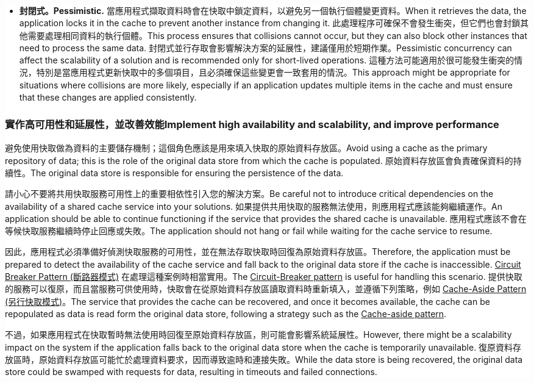 * <span data-ttu-id="0ae12-236">**封閉式。**</span><span class="sxs-lookup"><span data-stu-id="0ae12-236">**Pessimistic.**</span></span> <span data-ttu-id="0ae12-237">當應用程式擷取資料時會在快取中鎖定資料，以避免另一個執行個體變更資料。</span><span class="sxs-lookup"><span data-stu-id="0ae12-237">When it retrieves the data, the application locks it in the cache to prevent another instance from changing it.</span></span> <span data-ttu-id="0ae12-238">此處理程序可確保不會發生衝突，但它們也會封鎖其他需要處理相同資料的執行個體。</span><span class="sxs-lookup"><span data-stu-id="0ae12-238">This process ensures that collisions cannot occur, but they can also block other instances that need to process the same data.</span></span> <span data-ttu-id="0ae12-239">封閉式並行存取會影響解決方案的延展性，建議僅用於短期作業。</span><span class="sxs-lookup"><span data-stu-id="0ae12-239">Pessimistic concurrency can affect the scalability of a solution and is recommended only for short-lived operations.</span></span> <span data-ttu-id="0ae12-240">這種方法可能適用於很可能發生衝突的情況，特別是當應用程式更新快取中的多個項目，且必須確保這些變更會一致套用的情況。</span><span class="sxs-lookup"><span data-stu-id="0ae12-240">This approach might be appropriate for situations where collisions are more likely, especially if an application updates multiple items in the cache and must ensure that these changes are applied consistently.</span></span>

### <a name="implement-high-availability-and-scalability-and-improve-performance"></a><span data-ttu-id="0ae12-241">實作高可用性和延展性，並改善效能</span><span class="sxs-lookup"><span data-stu-id="0ae12-241">Implement high availability and scalability, and improve performance</span></span>
<span data-ttu-id="0ae12-242">避免使用快取做為資料的主要儲存機制；這個角色應該是用來填入快取的原始資料存放區。</span><span class="sxs-lookup"><span data-stu-id="0ae12-242">Avoid using a cache as the primary repository of data; this is the role of the original data store from which the cache is populated.</span></span> <span data-ttu-id="0ae12-243">原始資料存放區會負責確保資料的持續性。</span><span class="sxs-lookup"><span data-stu-id="0ae12-243">The original data store is responsible for ensuring the persistence of the data.</span></span>

<span data-ttu-id="0ae12-244">請小心不要將共用快取服務可用性上的重要相依性引入您的解決方案。</span><span class="sxs-lookup"><span data-stu-id="0ae12-244">Be careful not to introduce critical dependencies on the availability of a shared cache service into your solutions.</span></span> <span data-ttu-id="0ae12-245">如果提供共用快取的服務無法使用，則應用程式應該能夠繼續運作。</span><span class="sxs-lookup"><span data-stu-id="0ae12-245">An application should be able to continue functioning if the service that provides the shared cache is unavailable.</span></span> <span data-ttu-id="0ae12-246">應用程式應該不會在等候快取服務繼續時停止回應或失敗。</span><span class="sxs-lookup"><span data-stu-id="0ae12-246">The application should not hang or fail while waiting for the cache service to resume.</span></span>

<span data-ttu-id="0ae12-247">因此，應用程式必須準備好偵測快取服務的可用性，並在無法存取快取時回復為原始資料存放區。</span><span class="sxs-lookup"><span data-stu-id="0ae12-247">Therefore, the application must be prepared to detect the availability of the cache service and fall back to the original data store if the cache is inaccessible.</span></span> <span data-ttu-id="0ae12-248">[Circuit Breaker Pattern (斷路器模式)](http://msdn.microsoft.com/library/dn589784.aspx) 在處理這種案例時相當實用。</span><span class="sxs-lookup"><span data-stu-id="0ae12-248">The [Circuit-Breaker pattern](http://msdn.microsoft.com/library/dn589784.aspx) is useful for handling this scenario.</span></span> <span data-ttu-id="0ae12-249">提供快取的服務可以復原，而且當服務可供使用時，快取會在從原始資料存放區讀取資料時重新填入，並遵循下列策略，例如 [Cache-Aside Pattern (另行快取模式)](http://msdn.microsoft.com/library/dn589799.aspx)。</span><span class="sxs-lookup"><span data-stu-id="0ae12-249">The service that provides the cache can be recovered, and once it becomes available, the cache can be repopulated as data is read form the original data store, following a strategy such as the [Cache-aside pattern](http://msdn.microsoft.com/library/dn589799.aspx).</span></span>

<span data-ttu-id="0ae12-250">不過，如果應用程式在快取暫時無法使用時回復至原始資料存放區，則可能會影響系統延展性。</span><span class="sxs-lookup"><span data-stu-id="0ae12-250">However, there might be a scalability impact on the system if the application falls back to the original data store when the cache is temporarily unavailable.</span></span>
<span data-ttu-id="0ae12-251">復原資料存放區時，原始資料存放區可能忙於處理資料要求，因而導致逾時和連接失敗。</span><span class="sxs-lookup"><span data-stu-id="0ae12-251">While the data store is being recovered, the original data store could be swamped with requests for data, resulting in timeouts and failed connections.</span></span>
